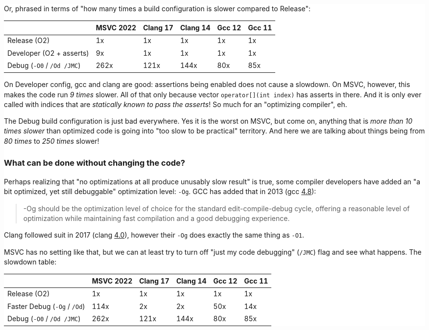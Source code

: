 Or, phrased in terms of "how many times a build configuration is slower compared to Release":

<table>
<thead>
<tr><th></th><th class="ar">MSVC 2022</th><th class="ar">Clang 17</th><th class="ar">Clang 14</th><th class="ar">Gcc 12</th><th class="ar">Gcc 11</th></tr>
</thead>
<tbody>
<tr><td>Release (O2)</td>                                    <td class="ar neutral">1x</td>   <td class="ar neutral">1x</td>  <td class="ar neutral">1x</td>  <td class="ar neutral">1x</td>  <td class="ar neutral">1x</td></tr>
<tr><td>Developer (O2 + asserts)</td>                        <td class="ar bad3">9x</td>      <td class="ar good3">1x</td>  <td class="ar good3">1x</td>  <td class="ar good3">1x</td>  <td class="ar good3">1x</td></tr>
<tr><td>Debug (<code>-O0</code> / <code>/Od /JMC</code>)</td><td class="ar bad1">262x</td><td class="ar bad1">121x</td><td class="ar bad1">144x</td><td class="ar bad2">80x</td><td class="ar bad2">85x</td></tr>
</tbody>
</table>

On Developer config, gcc and clang are good: assertions being enabled does not cause a slowdown. On MSVC, however, this makes the code run *9 times* slower. All of that
only because vector `operator[](int index)` has asserts in there. And it is only ever called with indices that are *statically known to pass the asserts*!
So much for an "optimizing compiler", eh.

The Debug build configuration is just bad everywhere. Yes it is the worst on MSVC, but come on, anything that is *more than 10 times slower* than optimized code is going
into "too slow to be practical" territory. And here we are talking about things being from *80 times* to *250 times* slower!


### What can be done without changing the code?

Perhaps realizing that "no optimizations at all produce unusably slow result" is true, some compiler developers have added an "a bit optimized, yet still debuggable"
optimization level: `-Og`. GCC has added that in 2013 (gcc [4.8](https://www.gnu.org/software/gcc/gcc-4.8/changes.html)):

> -Og should be the optimization level of choice for the standard edit-compile-debug cycle,
> offering a reasonable level of optimization while maintaining fast compilation and a good debugging experience.

Clang followed suit in 2017 (clang [4.0](https://releases.llvm.org/4.0.1/tools/clang/ReleaseNotes.html)), however their `-Og` does
exactly the same thing as `-O1`.

MSVC has no setting like that, but we can at least try to turn off "just my code debugging" (`/JMC`) flag and see what happens. The slowdown table:

<table>
<thead>
<tr><th></th><th class="ar">MSVC 2022</th><th class="ar">Clang 17</th><th class="ar">Clang 14</th><th class="ar">Gcc 12</th><th class="ar">Gcc 11</th></tr>
</thead>
<tbody>
<tr><td>Release (O2)</td>                                    <td class="ar neutral">1x</td>   <td class="ar neutral">1x</td>  <td class="ar neutral">1x</td>  <td class="ar neutral">1x</td>  <td class="ar neutral">1x</td></tr>
<tr><td>Faster Debug (<code>-Og</code> / <code>/Od</code>)</td><td class="ar bad1">114x</td><td class="ar good2">2x</td><td class="ar good2">2x</td><td class="ar bad3">50x</td><td class="ar">14x</td></tr>
<tr><td>Debug (<code>-O0</code> / <code>/Od /JMC</code>)</td><td class="ar bad1">262x</td><td class="ar bad1">121x</td><td class="ar bad1">144x</td><td class="ar bad2">80x</td><td class="ar bad2">85x</td></tr>
</tbody>
</table>
